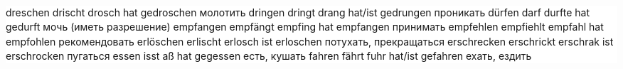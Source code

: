 <tr>
<td>dreschen</td>
<td>drischt</td>
<td>drosch</td>
<td>hat gedroschen</td>
<td>молотить</td>
</tr>
<tr>
<td>dringen</td>
<td>dringt</td>
<td>drang</td>
<td>hat/ist gedrungen</td>
<td>проникать</td>
</tr>
<tr>
<td>dürfen</td>
<td>darf</td>
<td>durfte</td>
<td>hat gedurft</td>
<td>мочь (иметь разрешение)</td>
</tr>
<tr>
<td>empfangen</td>
<td>empfängt</td>
<td>empfing</td>
<td>hat empfangen</td>
<td>принимать</td>
</tr>
<tr>
<td>empfehlen</td>
<td>empfiehlt</td>
<td>empfahl</td>
<td>hat empfohlen</td>
<td>рекомендовать</td>
</tr>
<tr>
<td>erlöschen</td>
<td>erlischt</td>
<td>erlosch</td>
<td>ist erloschen</td>
<td>потухать, прекращаться</td>
</tr>
<tr>
<td>erschrecken</td>
<td>erschrickt</td>
<td>erschrak</td>
<td>ist erschrocken</td>
<td>пугаться</td>
</tr>
<tr>
<td>essen</td>
<td>isst</td>
<td>aß</td>
<td>hat gegessen</td>
<td>есть, кушать</td>
</tr>
<tr>
<td>fahren</td>
<td>fährt</td>
<td>fuhr</td>
<td>hat/ist gefahren</td>
<td>ехать, ездить</td>
</tr>
<tr>